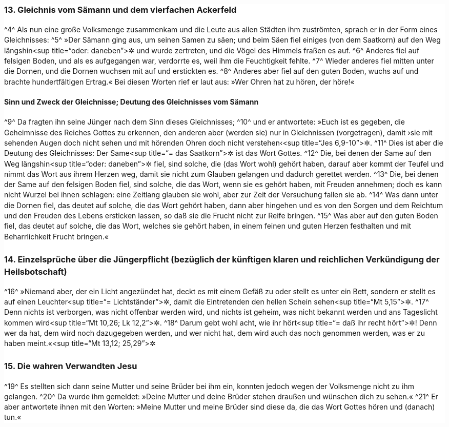 ### 13. Gleichnis vom Sämann und dem vierfachen Ackerfeld

^4^ Als nun eine große Volksmenge zusammenkam und die Leute aus allen Städten ihm zuströmten, sprach er in der Form eines Gleichnisses:
^5^ »Der Sämann ging aus, um seinen Samen zu säen; und beim Säen fiel einiges (von dem Saatkorn) auf den Weg längshin<sup title=“oder: daneben”>&#x2732;</sup> und wurde zertreten, und die Vögel des Himmels fraßen es auf.
^6^ Anderes fiel auf felsigen Boden, und als es aufgegangen war, verdorrte es, weil ihm die Feuchtigkeit fehlte.
^7^ Wieder anderes fiel mitten unter die Dornen, und die Dornen wuchsen mit auf und erstickten es.
^8^ Anderes aber fiel auf den guten Boden, wuchs auf und brachte hundertfältigen Ertrag.« Bei diesen Worten rief er laut aus: »Wer Ohren hat zu hören, der höre!«

#### Sinn und Zweck der Gleichnisse; Deutung des Gleichnisses vom Sämann

^9^ Da fragten ihn seine Jünger nach dem Sinn dieses Gleichnisses;
^10^ und er antwortete: »Euch ist es gegeben, die Geheimnisse des Reiches Gottes zu erkennen, den anderen aber (werden sie) nur in Gleichnissen (vorgetragen), damit ›sie mit sehenden Augen doch nicht sehen und mit hörenden Ohren doch nicht verstehen‹<sup title=“Jes 6,9-10”>&#x2732;</sup>.
^11^ Dies ist aber die Deutung des Gleichnisses: Der Same<sup title=“= das Saatkorn”>&#x2732;</sup> ist das Wort Gottes.
^12^ Die, bei denen der Same auf den Weg längshin<sup title=“oder: daneben”>&#x2732;</sup> fiel, sind solche, die (das Wort wohl) gehört haben, darauf aber kommt der Teufel und nimmt das Wort aus ihrem Herzen weg, damit sie nicht zum Glauben gelangen und dadurch gerettet werden.
^13^ Die, bei denen der Same auf den felsigen Boden fiel, sind solche, die das Wort, wenn sie es gehört haben, mit Freuden annehmen; doch es kann nicht Wurzel bei ihnen schlagen: eine Zeitlang glauben sie wohl, aber zur Zeit der Versuchung fallen sie ab.
^14^ Was dann unter die Dornen fiel, das deutet auf solche, die das Wort gehört haben, dann aber hingehen und es von den Sorgen und dem Reichtum und den Freuden des Lebens ersticken lassen, so daß sie die Frucht nicht zur Reife bringen.
^15^ Was aber auf den guten Boden fiel, das deutet auf solche, die das Wort, welches sie gehört haben, in einem feinen und guten Herzen festhalten und mit Beharrlichkeit Frucht bringen.«

### 14. Einzelsprüche über die Jüngerpflicht (bezüglich der künftigen klaren und reichlichen Verkündigung der Heilsbotschaft)

^16^ »Niemand aber, der ein Licht angezündet hat, deckt es mit einem Gefäß zu oder stellt es unter ein Bett, sondern er stellt es auf einen Leuchter<sup title=“= Lichtständer”>&#x2732;</sup>, damit die Eintretenden den hellen Schein sehen<sup title=“Mt 5,15”>&#x2732;</sup>.
^17^ Denn nichts ist verborgen, was nicht offenbar werden wird, und nichts ist geheim, was nicht bekannt werden und ans Tageslicht kommen wird<sup title=“Mt 10,26; Lk 12,2”>&#x2732;</sup>.
^18^ Darum gebt wohl acht, wie ihr hört<sup title=“= daß ihr recht hört”>&#x2732;</sup>! Denn wer da hat, dem wird noch dazugegeben werden, und wer nicht hat, dem wird auch das noch genommen werden, was er zu haben meint.«<sup title=“Mt 13,12; 25,29”>&#x2732;</sup>

### 15. Die wahren Verwandten Jesu

^19^ Es stellten sich dann seine Mutter und seine Brüder bei ihm ein, konnten jedoch wegen der Volksmenge nicht zu ihm gelangen.
^20^ Da wurde ihm gemeldet: »Deine Mutter und deine Brüder stehen draußen und wünschen dich zu sehen.«
^21^ Er aber antwortete ihnen mit den Worten: »Meine Mutter und meine Brüder sind diese da, die das Wort Gottes hören und (danach) tun.«
